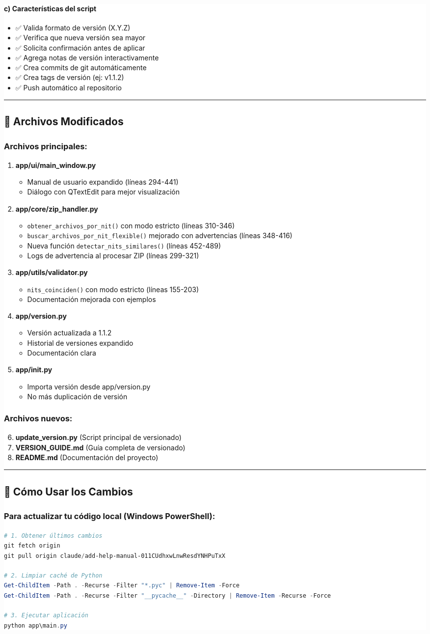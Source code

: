 #### c) Características del script
- ✅ Valida formato de versión (X.Y.Z)
- ✅ Verifica que nueva versión sea mayor
- ✅ Solicita confirmación antes de aplicar
- ✅ Agrega notas de versión interactivamente
- ✅ Crea commits de git automáticamente
- ✅ Crea tags de versión (ej: v1.1.2)
- ✅ Push automático al repositorio

---

## 📁 Archivos Modificados

### Archivos principales:
1. **app/ui/main_window.py**
   - Manual de usuario expandido (líneas 294-441)
   - Diálogo con QTextEdit para mejor visualización

2. **app/core/zip_handler.py**
   - `obtener_archivos_por_nit()` con modo estricto (líneas 310-346)
   - `buscar_archivos_por_nit_flexible()` mejorado con advertencias (líneas 348-416)
   - Nueva función `detectar_nits_similares()` (líneas 452-489)
   - Logs de advertencia al procesar ZIP (líneas 299-321)

3. **app/utils/validator.py**
   - `nits_coinciden()` con modo estricto (líneas 155-203)
   - Documentación mejorada con ejemplos

4. **app/version.py**
   - Versión actualizada a 1.1.2
   - Historial de versiones expandido
   - Documentación clara

5. **app/__init__.py**
   - Importa versión desde app/version.py
   - No más duplicación de versión

### Archivos nuevos:
6. **update_version.py** (Script principal de versionado)
7. **VERSION_GUIDE.md** (Guía completa de versionado)
8. **README.md** (Documentación del proyecto)

---

## 🚀 Cómo Usar los Cambios

### Para actualizar tu código local (Windows PowerShell):

```powershell
# 1. Obtener últimos cambios
git fetch origin
git pull origin claude/add-help-manual-011CUdhxwLnwResdYNHPuTxX

# 2. Limpiar caché de Python
Get-ChildItem -Path . -Recurse -Filter "*.pyc" | Remove-Item -Force
Get-ChildItem -Path . -Recurse -Filter "__pycache__" -Directory | Remove-Item -Recurse -Force

# 3. Ejecutar aplicación
python app\main.py
```
